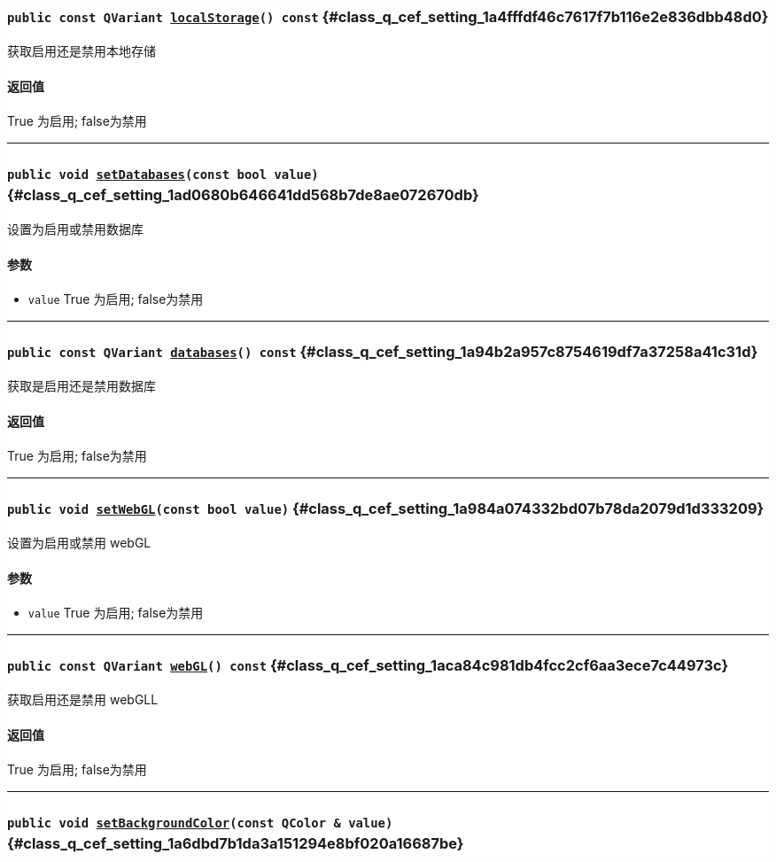 ### `public const QVariant `[`localStorage`](#class_q_cef_setting_1a4fffdf46c7617f7b116e2e836dbb48d0)`() const` {#class_q_cef_setting_1a4fffdf46c7617f7b116e2e836dbb48d0}

获取启用还是禁用本地存储

#### 返回值
True 为启用; false为禁用

---
### `public void `[`setDatabases`](#class_q_cef_setting_1ad0680b646641dd568b7de8ae072670db)`(const bool value)` {#class_q_cef_setting_1ad0680b646641dd568b7de8ae072670db}

设置为启用或禁用数据库

#### 参数
* `value` True 为启用; false为禁用

---
### `public const QVariant `[`databases`](#class_q_cef_setting_1a94b2a957c8754619df7a37258a41c31d)`() const` {#class_q_cef_setting_1a94b2a957c8754619df7a37258a41c31d}

获取是启用还是禁用数据库

#### 返回值
True 为启用; false为禁用

---
### `public void `[`setWebGL`](#class_q_cef_setting_1a984a074332bd07b78da2079d1d333209)`(const bool value)` {#class_q_cef_setting_1a984a074332bd07b78da2079d1d333209}

设置为启用或禁用 webGL

#### 参数
* `value` True 为启用; false为禁用

---
### `public const QVariant `[`webGL`](#class_q_cef_setting_1aca84c981db4fcc2cf6aa3ece7c44973c)`() const` {#class_q_cef_setting_1aca84c981db4fcc2cf6aa3ece7c44973c}

获取启用还是禁用 webGLL

#### 返回值
True 为启用; false为禁用

---
### `public void `[`setBackgroundColor`](#class_q_cef_setting_1a6dbd7b1da3a151294e8bf020a16687be)`(const QColor & value)` {#class_q_cef_setting_1a6dbd7b1da3a151294e8bf020a16687be}
